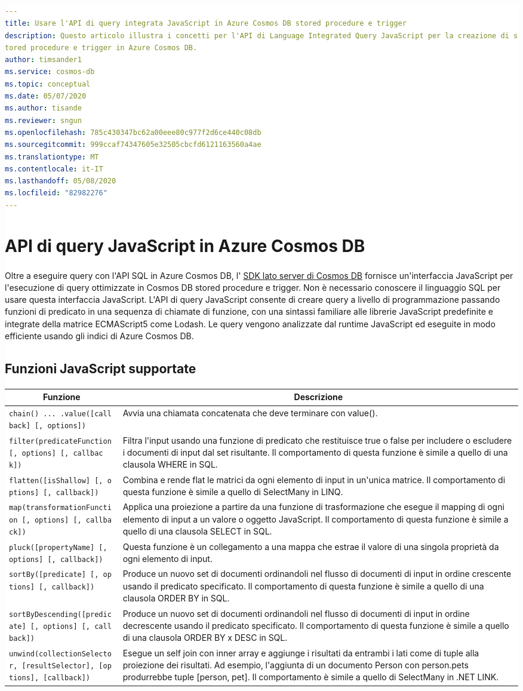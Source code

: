 ```yaml
---
title: Usare l'API di query integrata JavaScript in Azure Cosmos DB stored procedure e trigger
description: Questo articolo illustra i concetti per l'API di Language Integrated Query JavaScript per la creazione di stored procedure e trigger in Azure Cosmos DB.
author: timsander1
ms.service: cosmos-db
ms.topic: conceptual
ms.date: 05/07/2020
ms.author: tisande
ms.reviewer: sngun
ms.openlocfilehash: 785c430347bc62a00eee80c977f2d6ce440c08db
ms.sourcegitcommit: 999ccaf74347605e32505cbcfd6121163560a4ae
ms.translationtype: MT
ms.contentlocale: it-IT
ms.lasthandoff: 05/08/2020
ms.locfileid: "82982276"
---
```

# <a name="javascript-query-api-in-azure-cosmos-db"></a>API di query JavaScript in Azure Cosmos DB

Oltre a eseguire query con l'API SQL in Azure Cosmos DB, l' [SDK lato server di Cosmos DB](https://azure.github.io/azure-cosmosdb-js-server/) fornisce un'interfaccia JavaScript per l'esecuzione di query ottimizzate in Cosmos DB stored procedure e trigger. Non è necessario conoscere il linguaggio SQL per usare questa interfaccia JavaScript. L'API di query JavaScript consente di creare query a livello di programmazione passando funzioni di predicato in una sequenza di chiamate di funzione, con una sintassi familiare alle librerie JavaScript predefinite e integrate della matrice ECMAScript5 come Lodash. Le query vengono analizzate dal runtime JavaScript ed eseguite in modo efficiente usando gli indici di Azure Cosmos DB.

## <a name="supported-javascript-functions"></a>Funzioni JavaScript supportate

| **Funzione** | **Descrizione** |
|---------|---------|
|`chain() ... .value([callback] [, options])`|Avvia una chiamata concatenata che deve terminare con value().|
|`filter(predicateFunction [, options] [, callback])`|Filtra l'input usando una funzione di predicato che restituisce true o false per includere o escludere i documenti di input dal set risultante. Il comportamento di questa funzione è simile a quello di una clausola WHERE in SQL.|
|`flatten([isShallow] [, options] [, callback])`|Combina e rende flat le matrici da ogni elemento di input in un'unica matrice. Il comportamento di questa funzione è simile a quello di SelectMany in LINQ.|
|`map(transformationFunction [, options] [, callback])`|Applica una proiezione a partire da una funzione di trasformazione che esegue il mapping di ogni elemento di input a un valore o oggetto JavaScript. Il comportamento di questa funzione è simile a quello di una clausola SELECT in SQL.|
|`pluck([propertyName] [, options] [, callback])`|Questa funzione è un collegamento a una mappa che estrae il valore di una singola proprietà da ogni elemento di input.|
|`sortBy([predicate] [, options] [, callback])`|Produce un nuovo set di documenti ordinandoli nel flusso di documenti di input in ordine crescente usando il predicato specificato. Il comportamento di questa funzione è simile a quello di una clausola ORDER BY in SQL.|
|`sortByDescending([predicate] [, options] [, callback])`|Produce un nuovo set di documenti ordinandoli nel flusso di documenti di input in ordine decrescente usando il predicato specificato. Il comportamento di questa funzione è simile a quello di una clausola ORDER BY x DESC in SQL.|
|`unwind(collectionSelector, [resultSelector], [options], [callback])`|Esegue un self join con inner array e aggiunge i risultati da entrambi i lati come di tuple alla proiezione dei risultati. Ad esempio, l'aggiunta di un documento Person con person.pets produrrebbe tuple [person, pet]. Il comportamento è simile a quello di SelectMany in .NET LINK.|
